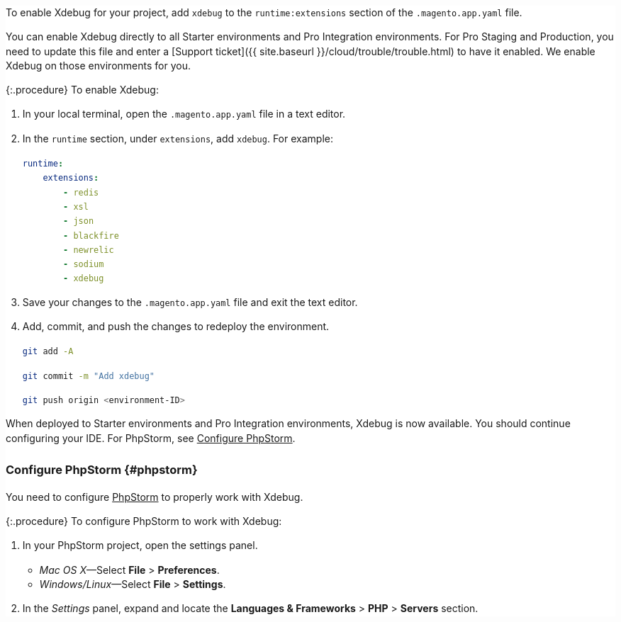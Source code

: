 To enable Xdebug for your project, add `xdebug` to the `runtime:extensions` section of the `.magento.app.yaml` file.

You can enable Xdebug directly to all Starter environments and Pro Integration environments. For Pro Staging and Production, you need to update this file and enter a [Support ticket]({{ site.baseurl }}/cloud/trouble/trouble.html) to have it enabled. We enable Xdebug on those environments for you.

{:.procedure}
To enable Xdebug:

1. In your local terminal, open the `.magento.app.yaml` file in a text editor.

1. In the `runtime` section, under `extensions`, add `xdebug`. For example:

   ```yaml
   runtime:
       extensions:
           - redis
           - xsl
           - json
           - blackfire
           - newrelic
           - sodium
           - xdebug
   ```

1. Save your changes to the `.magento.app.yaml` file and exit the text editor.

1. Add, commit, and push the changes to redeploy the environment.

   ```bash
   git add -A
   ```

   ```bash
   git commit -m "Add xdebug"
   ```

   ```bash
   git push origin <environment-ID>
   ```

When deployed to Starter environments and Pro Integration environments, Xdebug is now available. You should continue configuring your IDE. For PhpStorm, see [Configure PhpStorm](#phpstorm).

### Configure PhpStorm {#phpstorm}

You need to configure [PhpStorm](https://www.jetbrains.com/phpstorm/) to properly work with Xdebug.

{:.procedure}
To configure PhpStorm to work with Xdebug:

1. In your PhpStorm project, open the settings panel.

   -  _Mac OS X_—Select **File** > **Preferences**.
   -  _Windows/Linux_—Select **File** > **Settings**.

1. In the _Settings_ panel, expand and locate the **Languages & Frameworks** > **PHP** > **Servers** section.
